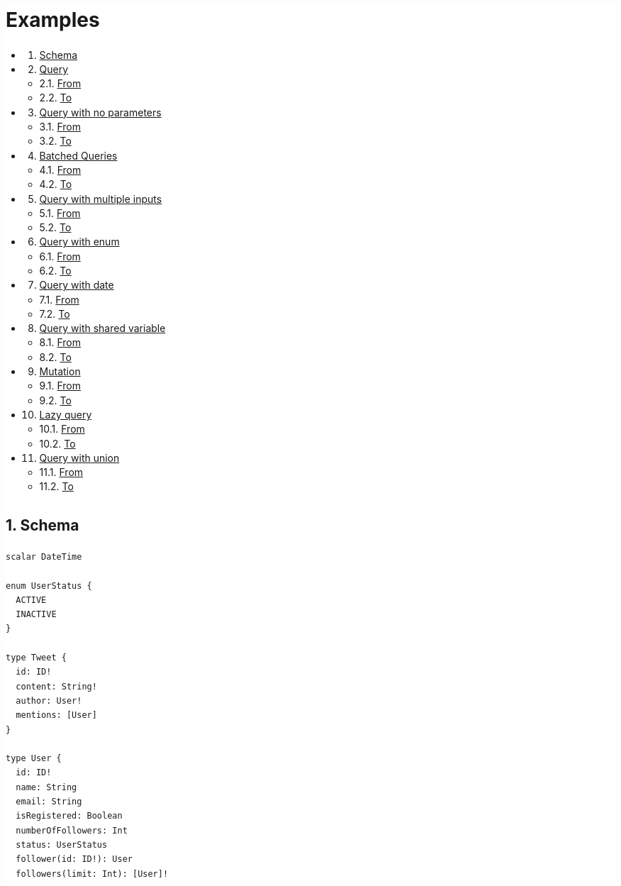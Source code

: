 
# Examples


* 1. [Schema](#Schema)
* 2. [Query](#Query)
	* 2.1. [From](#From)
	* 2.2. [To](#To)
* 3. [Query with no parameters](#Querywithnoparameters)
	* 3.1. [From](#From-1)
	* 3.2. [To](#To-1)
* 4. [Batched Queries](#BatchedQueries)
	* 4.1. [From](#From-1)
	* 4.2. [To](#To-1)
* 5. [Query with multiple inputs](#Querywithmultipleinputs)
	* 5.1. [From](#From-1)
	* 5.2. [To](#To-1)
* 6. [Query with enum](#Querywithenum)
	* 6.1. [From](#From-1)
	* 6.2. [To](#To-1)
* 7. [Query with date](#Querywithdate)
	* 7.1. [From](#From-1)
	* 7.2. [To](#To-1)
* 8. [Query with shared variable](#Querywithsharedvariable)
	* 8.1. [From](#From-1)
	* 8.2. [To](#To-1)
* 9. [Mutation](#Mutation)
	* 9.1. [From](#From-1)
	* 9.2. [To](#To-1)
* 10. [Lazy query](#Lazyquery)
	* 10.1. [From](#From-1)
	* 10.2. [To](#To-1)
* 11. [Query with union](#Querywithunion)
	* 11.1. [From](#From-1)
	* 11.2. [To](#To-1)




##  1. <a name='Schema'></a>Schema

```gql
scalar DateTime

enum UserStatus {
  ACTIVE
  INACTIVE
}

type Tweet {
  id: ID!
  content: String!
  author: User!
  mentions: [User]
}

type User {
  id: ID!
  name: String
  email: String
  isRegistered: Boolean
  numberOfFollowers: Int
  status: UserStatus
  follower(id: ID!): User
  followers(limit: Int): [User]!
```